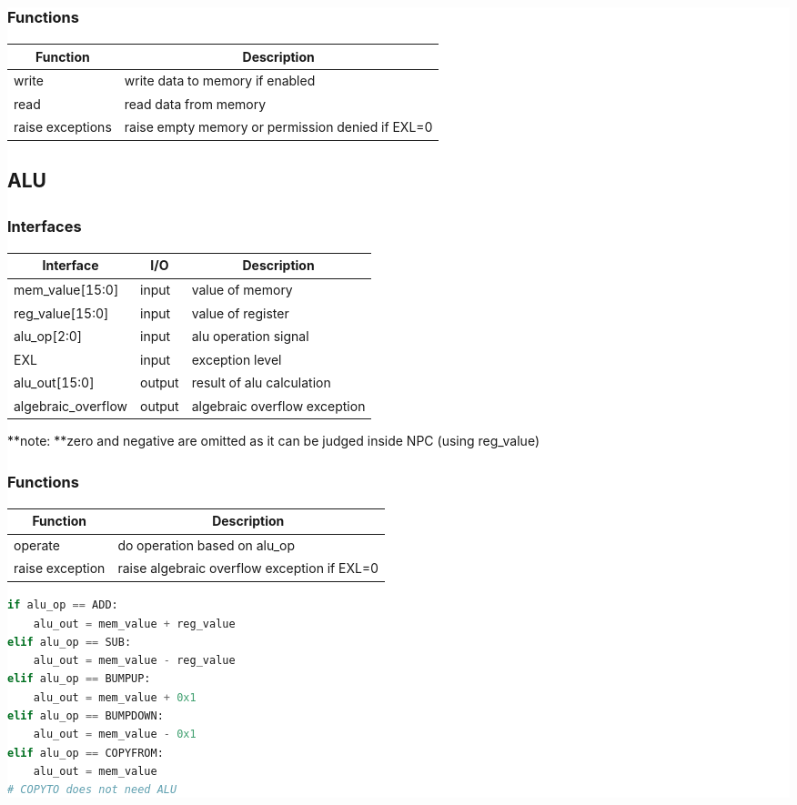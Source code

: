 

### Functions

| Function         | Description                                      |
| ---------------- | ------------------------------------------------ |
| write            | write data to memory if enabled                  |
| read             | read data from memory                            |
| raise exceptions | raise empty memory or permission denied if EXL=0 |



## ALU

### Interfaces

| Interface          | I/O    | Description                  |
| ------------------ | ------ | ---------------------------- |
| mem_value[15:0]    | input  | value of memory              |
| reg_value[15:0]    | input  | value of register            |
| alu_op[2:0]        | input  | alu operation signal         |
| EXL                | input  | exception level              |
| alu_out[15:0]      | output | result of alu calculation    |
| algebraic_overflow | output | algebraic overflow exception |

**note: **zero and negative are omitted as it can be judged inside NPC (using reg_value)

### Functions

| Function        | Description                                 |
| --------------- | ------------------------------------------- |
| operate         | do operation based on alu_op                |
| raise exception | raise algebraic overflow exception if EXL=0 |

```python
if alu_op == ADD:
	alu_out = mem_value + reg_value
elif alu_op == SUB:
	alu_out = mem_value - reg_value
elif alu_op == BUMPUP:
	alu_out = mem_value + 0x1
elif alu_op == BUMPDOWN:
    alu_out = mem_value - 0x1
elif alu_op == COPYFROM:
    alu_out = mem_value
# COPYTO does not need ALU
```
